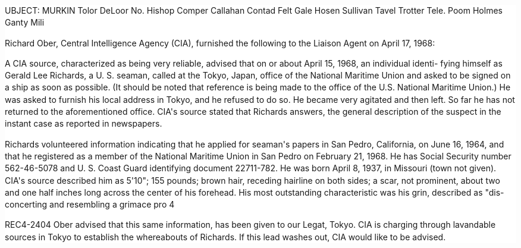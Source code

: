 UBJECT: MURKIN
Tolor
DeLoor
No.
Hishop
Comper
Callahan
Contad
Felt
Gale
Hosen
Sullivan
Tavel
Trotter
Tele. Poom
Holmes
Ganty
Mili

Richard Ober, Central Intelligence Agency (CIA),
furnished the following to the Liaison Agent on April 17, 1968:

A CIA source, characterized as being very reliable,
advised that on or about April 15, 1968, an individual identi-
fying himself as Gerald Lee Richards, a U. S. seaman, called
at the Tokyo, Japan, office of the National Maritime Union and
asked to be signed on a ship as soon as possible. (It should
be noted that reference is being made to the office of the U.S.
National Maritime Union.) He was asked to furnish his local
address in Tokyo, and he refused to do so. He became very
agitated and then left. So far he has not returned to the
aforementioned office. CIA's source stated that Richards
answers, the general description of the suspect in the instant
case as reported in newspapers.

Richards volunteered information indicating that
he applied for seaman's papers in San Pedro, California, on
June 16, 1964, and that he registered as a member of the
National Maritime Union in San Pedro on February 21, 1968.
He has Social Security number 562-46-5078 and U. S. Coast
Guard identifying document 22711-782. He was born April 8,
1937, in Missouri (town not given). CIA's source described
him as 5'10"; 155 pounds; brown hair, receding hairline on
both sides; a scar, not prominent, about two and one half
inches long across the center of his forehead. His most
outstanding characteristic was his grin, described as "dis-
concerting and resembling a grimace pro 4

REC4-2404
Ober advised that this same information, has been
given to our Legat, Tokyo. CIA is charging through lavandable
sources in Tokyo to establish the whereabouts of Richards.
If this lead washes out, CIA would like to be advised.
